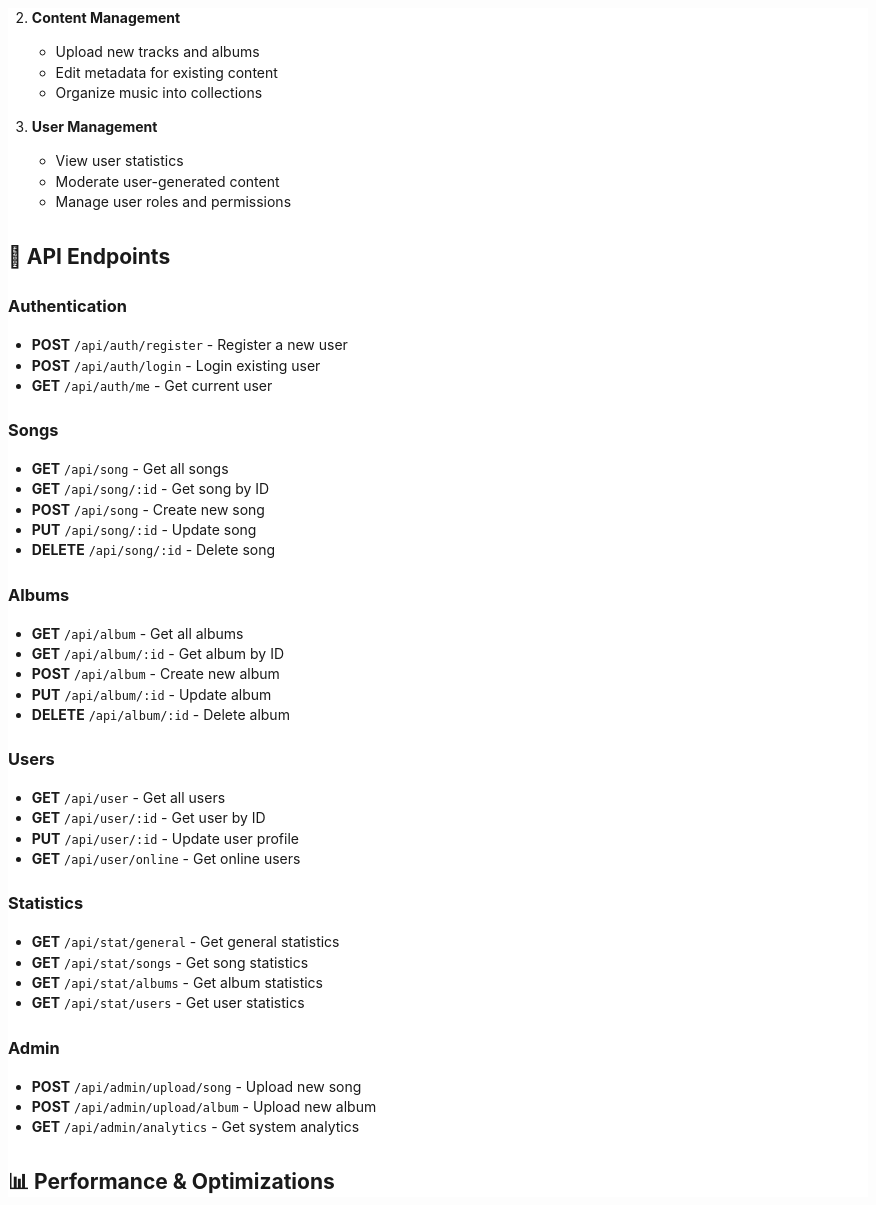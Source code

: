 2. **Content Management**
   - Upload new tracks and albums
   - Edit metadata for existing content
   - Organize music into collections

3. **User Management**
   - View user statistics
   - Moderate user-generated content
   - Manage user roles and permissions

## 📡 API Endpoints

### Authentication
- **POST** `/api/auth/register` - Register a new user
- **POST** `/api/auth/login` - Login existing user
- **GET** `/api/auth/me` - Get current user

### Songs
- **GET** `/api/song` - Get all songs
- **GET** `/api/song/:id` - Get song by ID
- **POST** `/api/song` - Create new song
- **PUT** `/api/song/:id` - Update song
- **DELETE** `/api/song/:id` - Delete song

### Albums
- **GET** `/api/album` - Get all albums
- **GET** `/api/album/:id` - Get album by ID
- **POST** `/api/album` - Create new album
- **PUT** `/api/album/:id` - Update album
- **DELETE** `/api/album/:id` - Delete album

### Users
- **GET** `/api/user` - Get all users
- **GET** `/api/user/:id` - Get user by ID
- **PUT** `/api/user/:id` - Update user profile
- **GET** `/api/user/online` - Get online users

### Statistics
- **GET** `/api/stat/general` - Get general statistics
- **GET** `/api/stat/songs` - Get song statistics
- **GET** `/api/stat/albums` - Get album statistics
- **GET** `/api/stat/users` - Get user statistics

### Admin
- **POST** `/api/admin/upload/song` - Upload new song
- **POST** `/api/admin/upload/album` - Upload new album
- **GET** `/api/admin/analytics` - Get system analytics

## 📊 Performance & Optimizations
